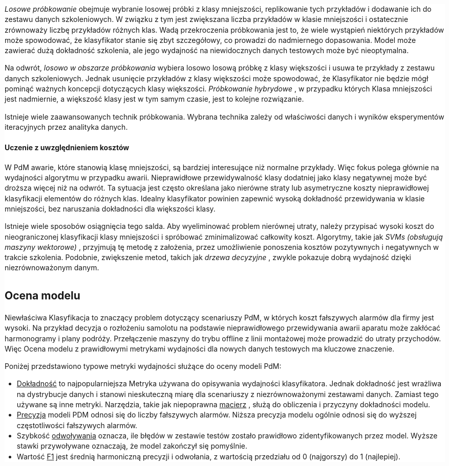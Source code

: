 _Losowe próbkowanie_ obejmuje wybranie losowej próbki z klasy mniejszości, replikowanie tych przykładów i dodawanie ich do zestawu danych szkoleniowych. W związku z tym jest zwiększana liczba przykładów w klasie mniejszości i ostatecznie zrównoważy liczbę przykładów różnych klas. Wadą przekroczenia próbkowania jest to, że wiele wystąpień niektórych przykładów może spowodować, że klasyfikator stanie się zbyt szczegółowy, co prowadzi do nadmiernego dopasowania. Model może zawierać dużą dokładność szkolenia, ale jego wydajność na niewidocznych danych testowych może być nieoptymalna.

Na odwrót, _losowo w obszarze próbkowania_ wybiera losowo losową próbkę z klasy większości i usuwa te przykłady z zestawu danych szkoleniowych. Jednak usunięcie przykładów z klasy większości może spowodować, że Klasyfikator nie będzie mógł pominąć ważnych koncepcji dotyczących klasy większości. _Próbkowanie hybrydowe_ , w przypadku których Klasa mniejszości jest nadmiernie, a większość klasy jest w tym samym czasie, jest to kolejne rozwiązanie.

Istnieje wiele zaawansowanych technik próbkowania. Wybrana technika zależy od właściwości danych i wyników eksperymentów iteracyjnych przez analityka danych.

#### <a name="cost-sensitive-learning"></a>Uczenie z uwzględnieniem kosztów
W PdM awarie, które stanowią klasę mniejszości, są bardziej interesujące niż normalne przykłady. Więc fokus polega głównie na wydajności algorytmu w przypadku awarii. Nieprawidłowe przewidywalność klasy dodatniej jako klasy negatywnej może być droższa więcej niż na odwrót. Ta sytuacja jest często określana jako nierówne straty lub asymetryczne koszty nieprawidłowej klasyfikacji elementów do różnych klas. Idealny klasyfikator powinien zapewnić wysoką dokładność przewidywania w klasie mniejszości, bez naruszania dokładności dla większości klasy.

Istnieje wiele sposobów osiągnięcia tego salda. Aby wyeliminować problem nierównej utraty, należy przypisać wysoki koszt do nieograniczonej klasyfikacji klasy mniejszości i spróbować zminimalizować całkowity koszt. Algorytmy, takie jak _SVMs (obsługują maszyny wektorowe)_ , przyjmują tę metodę z założenia, przez umożliwienie ponoszenia kosztów pozytywnych i negatywnych w trakcie szkolenia. Podobnie, zwiększenie metod, takich jak _drzewa decyzyjne_ , zwykle pokazuje dobrą wydajność dzięki niezrównoważonym danym.

## <a name="model-evaluation"></a>Ocena modelu
Niewłaściwa Klasyfikacja to znaczący problem dotyczący scenariuszy PdM, w których koszt fałszywych alarmów dla firmy jest wysoki. Na przykład decyzja o rozłożeniu samolotu na podstawie nieprawidłowego przewidywania awarii aparatu może zakłócać harmonogramy i plany podróży. Przełączenie maszyny do trybu offline z linii montażowej może prowadzić do utraty przychodów. Więc Ocena modelu z prawidłowymi metrykami wydajności dla nowych danych testowych ma kluczowe znaczenie.

Poniżej przedstawiono typowe metryki wydajności służące do oceny modeli PdM:

- [Dokładność](https://en.wikipedia.org/wiki/Accuracy_and_precision) to najpopularniejsza Metryka używana do opisywania wydajności klasyfikatora. Jednak dokładność jest wrażliwa na dystrybucje danych i stanowi nieskuteczną miarę dla scenariuszy z niezrównoważonymi zestawami danych. Zamiast tego używane są inne metryki. Narzędzia, takie jak niepoprawna [macierz](https://en.wikipedia.org/wiki/Confusion_matrix) , służą do obliczenia i przyczyny dokładności modelu.
- [Precyzja](https://en.wikipedia.org/wiki/Precision_and_recall) modeli PDM odnosi się do liczby fałszywych alarmów. Niższa precyzja modelu ogólnie odnosi się do wyższej częstotliwości fałszywych alarmów.
- Szybkość [odwoływania](https://en.wikipedia.org/wiki/Precision_and_recall) oznacza, ile błędów w zestawie testów zostało prawidłowo zidentyfikowanych przez model. Wyższe stawki przywoływane oznaczają, że model zakończył się pomyślnie.
- Wartość [F1](https://en.wikipedia.org/wiki/F1_score) jest średnią harmoniczną precyzji i odwołania, z wartością przedziału od 0 (najgorszy) do 1 (najlepiej).
